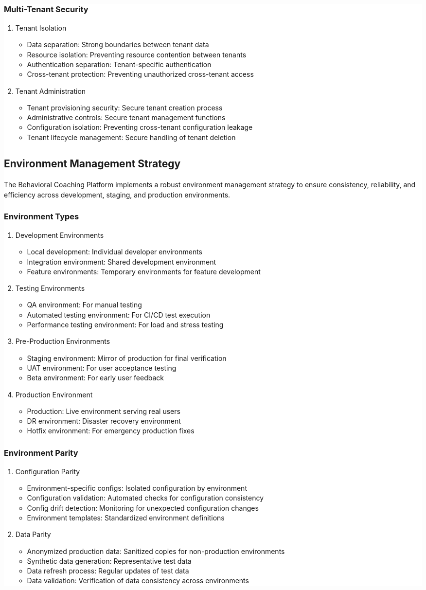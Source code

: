 ### Multi-Tenant Security

1. Tenant Isolation
   - Data separation: Strong boundaries between tenant data
   - Resource isolation: Preventing resource contention between tenants
   - Authentication separation: Tenant-specific authentication
   - Cross-tenant protection: Preventing unauthorized cross-tenant access

2. Tenant Administration
   - Tenant provisioning security: Secure tenant creation process
   - Administrative controls: Secure tenant management functions
   - Configuration isolation: Preventing cross-tenant configuration leakage
   - Tenant lifecycle management: Secure handling of tenant deletion

## Environment Management Strategy

The Behavioral Coaching Platform implements a robust environment management strategy to ensure consistency, reliability, and efficiency across development, staging, and production environments.

### Environment Types

1. Development Environments
   - Local development: Individual developer environments
   - Integration environment: Shared development environment
   - Feature environments: Temporary environments for feature development

2. Testing Environments
   - QA environment: For manual testing
   - Automated testing environment: For CI/CD test execution
   - Performance testing environment: For load and stress testing

3. Pre-Production Environments
   - Staging environment: Mirror of production for final verification
   - UAT environment: For user acceptance testing
   - Beta environment: For early user feedback

4. Production Environment
   - Production: Live environment serving real users
   - DR environment: Disaster recovery environment
   - Hotfix environment: For emergency production fixes

### Environment Parity

1. Configuration Parity
   - Environment-specific configs: Isolated configuration by environment
   - Configuration validation: Automated checks for configuration consistency
   - Config drift detection: Monitoring for unexpected configuration changes
   - Environment templates: Standardized environment definitions

2. Data Parity
   - Anonymized production data: Sanitized copies for non-production environments
   - Synthetic data generation: Representative test data
   - Data refresh process: Regular updates of test data
   - Data validation: Verification of data consistency across environments
